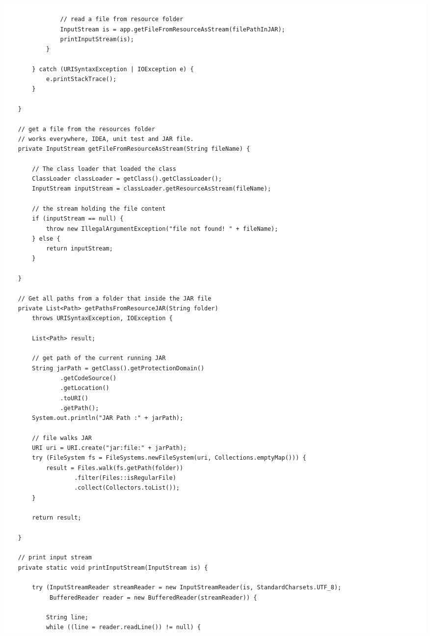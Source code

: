 ```

                // read a file from resource folder
                InputStream is = app.getFileFromResourceAsStream(filePathInJAR);
                printInputStream(is);
            }

        } catch (URISyntaxException | IOException e) {
            e.printStackTrace();
        }

    }

    // get a file from the resources folder
    // works everywhere, IDEA, unit test and JAR file.
    private InputStream getFileFromResourceAsStream(String fileName) {

        // The class loader that loaded the class
        ClassLoader classLoader = getClass().getClassLoader();
        InputStream inputStream = classLoader.getResourceAsStream(fileName);

        // the stream holding the file content
        if (inputStream == null) {
            throw new IllegalArgumentException("file not found! " + fileName);
        } else {
            return inputStream;
        }

    }

    // Get all paths from a folder that inside the JAR file
    private List<Path> getPathsFromResourceJAR(String folder)
        throws URISyntaxException, IOException {

        List<Path> result;

        // get path of the current running JAR
        String jarPath = getClass().getProtectionDomain()
                .getCodeSource()
                .getLocation()
                .toURI()
                .getPath();
        System.out.println("JAR Path :" + jarPath);

        // file walks JAR
        URI uri = URI.create("jar:file:" + jarPath);
        try (FileSystem fs = FileSystems.newFileSystem(uri, Collections.emptyMap())) {
            result = Files.walk(fs.getPath(folder))
                    .filter(Files::isRegularFile)
                    .collect(Collectors.toList());
        }

        return result;

    }

    // print input stream
    private static void printInputStream(InputStream is) {

        try (InputStreamReader streamReader = new InputStreamReader(is, StandardCharsets.UTF_8);
             BufferedReader reader = new BufferedReader(streamReader)) {

            String line;
            while ((line = reader.readLine()) != null) {
```